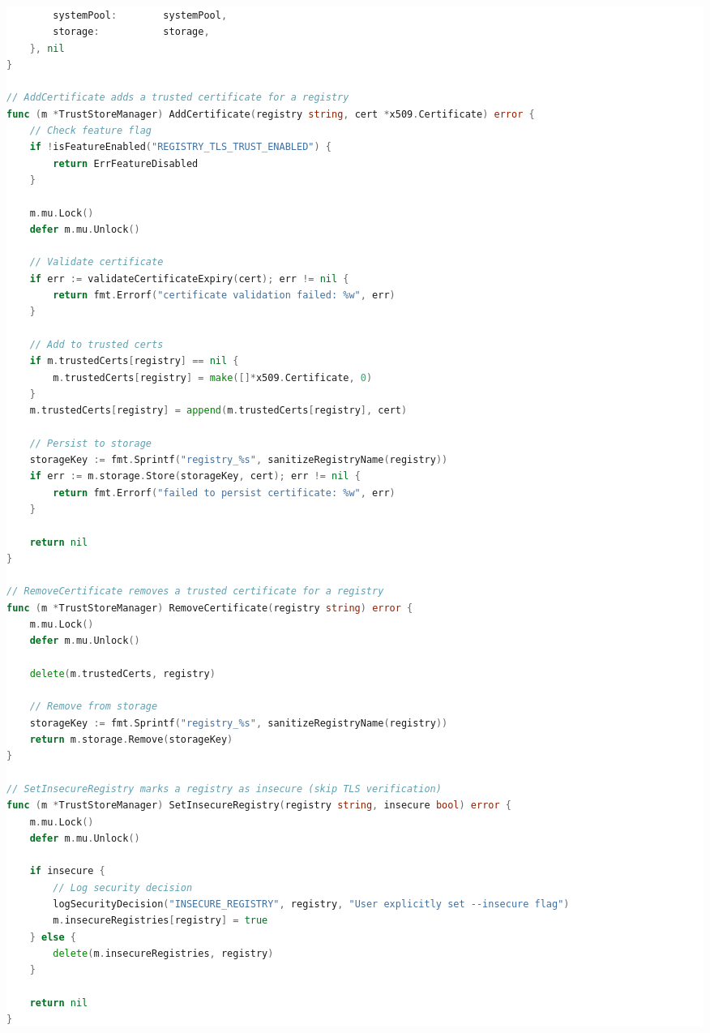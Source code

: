 ```go
        systemPool:        systemPool,
        storage:           storage,
    }, nil
}

// AddCertificate adds a trusted certificate for a registry
func (m *TrustStoreManager) AddCertificate(registry string, cert *x509.Certificate) error {
    // Check feature flag
    if !isFeatureEnabled("REGISTRY_TLS_TRUST_ENABLED") {
        return ErrFeatureDisabled
    }
    
    m.mu.Lock()
    defer m.mu.Unlock()
    
    // Validate certificate
    if err := validateCertificateExpiry(cert); err != nil {
        return fmt.Errorf("certificate validation failed: %w", err)
    }
    
    // Add to trusted certs
    if m.trustedCerts[registry] == nil {
        m.trustedCerts[registry] = make([]*x509.Certificate, 0)
    }
    m.trustedCerts[registry] = append(m.trustedCerts[registry], cert)
    
    // Persist to storage
    storageKey := fmt.Sprintf("registry_%s", sanitizeRegistryName(registry))
    if err := m.storage.Store(storageKey, cert); err != nil {
        return fmt.Errorf("failed to persist certificate: %w", err)
    }
    
    return nil
}

// RemoveCertificate removes a trusted certificate for a registry
func (m *TrustStoreManager) RemoveCertificate(registry string) error {
    m.mu.Lock()
    defer m.mu.Unlock()
    
    delete(m.trustedCerts, registry)
    
    // Remove from storage
    storageKey := fmt.Sprintf("registry_%s", sanitizeRegistryName(registry))
    return m.storage.Remove(storageKey)
}

// SetInsecureRegistry marks a registry as insecure (skip TLS verification)
func (m *TrustStoreManager) SetInsecureRegistry(registry string, insecure bool) error {
    m.mu.Lock()
    defer m.mu.Unlock()
    
    if insecure {
        // Log security decision
        logSecurityDecision("INSECURE_REGISTRY", registry, "User explicitly set --insecure flag")
        m.insecureRegistries[registry] = true
    } else {
        delete(m.insecureRegistries, registry)
    }
    
    return nil
}

```
